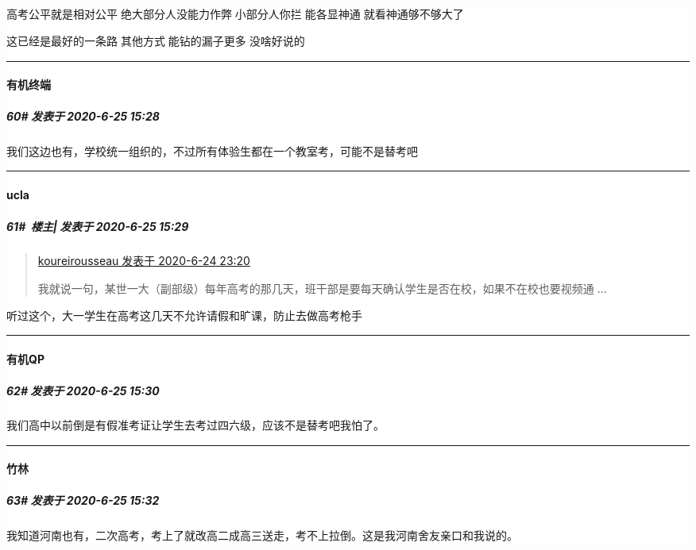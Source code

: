 高考公平就是相对公平 绝大部分人没能力作弊 小部分人你拦 能各显神通 就看神通够不够大了

这已经是最好的一条路 其他方式 能钻的漏子更多 没啥好说的







*****

####  有机终端  
##### 60#       发表于 2020-6-25 15:28




我们这边也有，学校统一组织的，不过所有体验生都在一个教室考，可能不是替考吧







*****

####  ucla  
##### 61#         楼主| 发表于 2020-6-25 15:29



<blockquote><a href="httphttps://bbs.saraba1st.com/2b/forum.php?mod=redirect&amp;goto=findpost&amp;pid=47947779&amp;ptid=1943987" target="_blank">koureirousseau 发表于 2020-6-24 23:20</a>

我就说一句，某世一大（副部级）每年高考的那几天，班干部是要每天确认学生是否在校，如果不在校也要视频通 ...</blockquote>
听过这个，大一学生在高考这几天不允许请假和旷课，防止去做高考枪手







*****

####  有机QP  
##### 62#       发表于 2020-6-25 15:30




我们高中以前倒是有假准考证让学生去考过四六级，应该不是替考吧我怕了。







*****

####  竹林  
##### 63#       发表于 2020-6-25 15:32




我知道河南也有，二次高考，考上了就改高二成高三送走，考不上拉倒。这是我河南舍友亲口和我说的。
